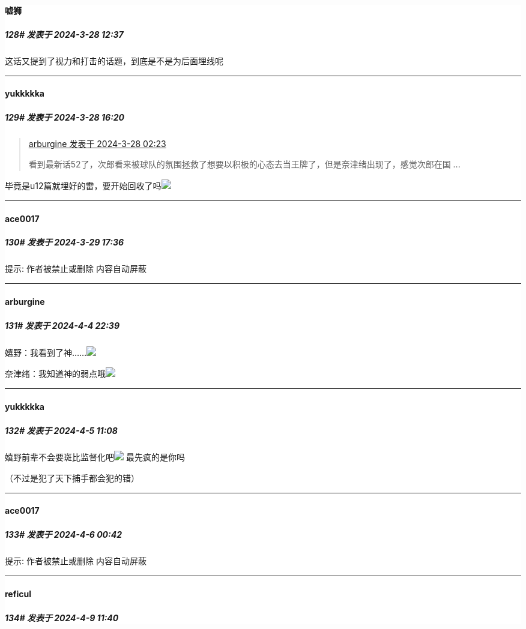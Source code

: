 ####  嘘狮  
##### 128#       发表于 2024-3-28 12:37

这话又提到了视力和打击的话题，到底是不是为后面埋线呢

*****

####  yukkkkka  
##### 129#       发表于 2024-3-28 16:20

<blockquote><a href="httphttps://bbs.saraba1st.com/2b/forum.php?mod=redirect&amp;goto=findpost&amp;pid=64400438&amp;ptid=2173710" target="_blank">arburgine 发表于 2024-3-28 02:23</a>

看到最新话52了，次郎看来被球队的氛围拯救了想要以积极的心态去当王牌了，但是奈津绪出现了，感觉次郎在国 ...</blockquote>
毕竟是u12篇就埋好的雷，要开始回收了吗<img src="https://static.saraba1st.com/image/smiley/face2017/008.png" referrerpolicy="no-referrer">

*****

####  ace0017  
##### 130#       发表于 2024-3-29 17:36

提示: 作者被禁止或删除 内容自动屏蔽

*****

####  arburgine  
##### 131#       发表于 2024-4-4 22:39

嬉野：我看到了神……<img src="https://static.saraba1st.com/image/smiley/face2017/078.png" referrerpolicy="no-referrer">

奈津绪：我知道神的弱点哦<img src="https://static.saraba1st.com/image/smiley/face2017/049.png" referrerpolicy="no-referrer">

*****

####  yukkkkka  
##### 132#       发表于 2024-4-5 11:08

嬉野前辈不会要斑比监督化吧<img src="https://static.saraba1st.com/image/smiley/face2017/046.png" referrerpolicy="no-referrer"> 最先疯的是你吗

（不过是犯了天下捕手都会犯的错）

*****

####  ace0017  
##### 133#       发表于 2024-4-6 00:42

提示: 作者被禁止或删除 内容自动屏蔽

*****

####  reficul  
##### 134#       发表于 2024-4-9 11:40
